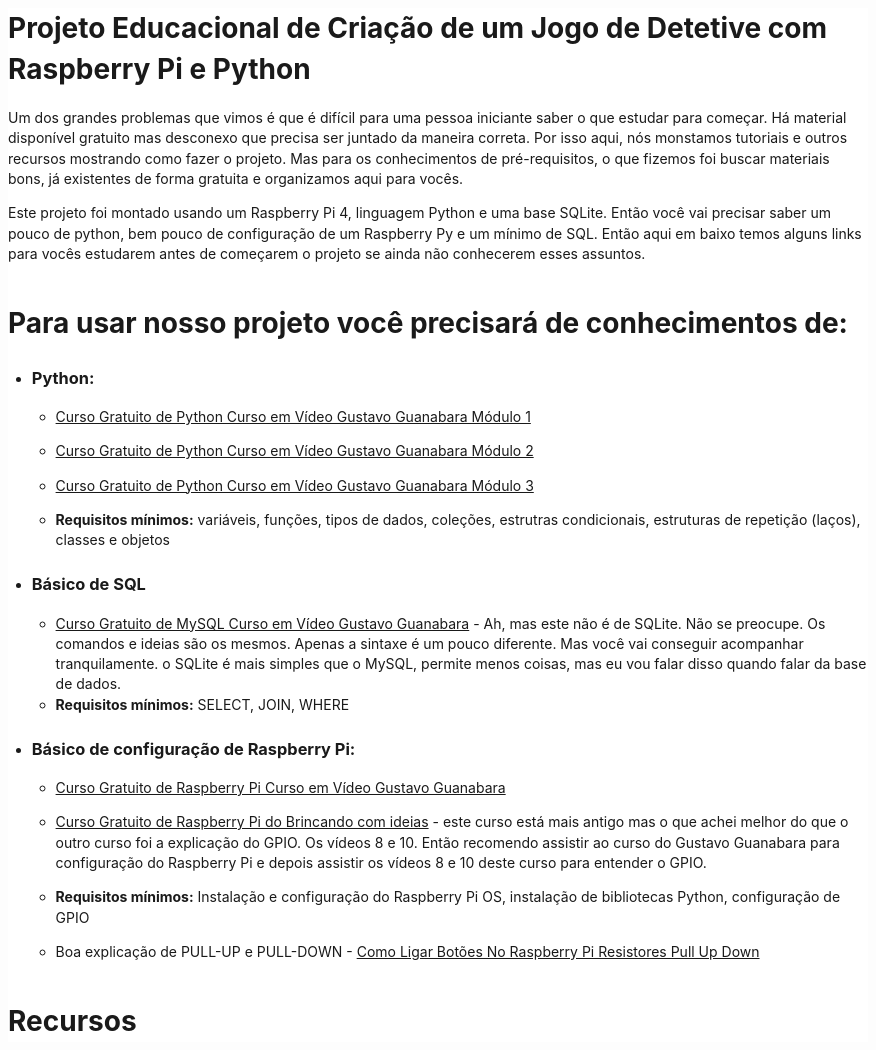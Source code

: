 # Projeto Educacional de Criação de um Jogo de Detetive com Raspberry Pi e Python

Um dos grandes problemas que vimos é que é difícil para uma pessoa iniciante saber o que  estudar para começar. Há material disponível gratuito mas desconexo que precisa ser juntado da maneira correta. Por isso aqui, nós monstamos tutoriais e outros recursos mostrando como fazer o projeto. Mas para os conhecimentos de pré-requisitos, o que fizemos foi buscar materiais bons, já existentes de forma gratuita e organizamos aqui para vocês.

Este projeto foi montado usando um Raspberry Pi 4, linguagem Python e uma base SQLite. Então você vai precisar saber um pouco de python, bem pouco de configuração de um Raspberry Py e um mínimo de SQL. Então aqui em baixo temos alguns links para vocês estudarem antes de começarem o projeto se ainda não conhecerem esses assuntos.

# Para usar nosso projeto você precisará de conhecimentos de:
- ### Python: 
    - [Curso Gratuito de Python Curso em Vídeo Gustavo Guanabara Módulo 1](https://www.youtube.com/watch?v=S9uPNppGsGo&list=PLHz_AreHm4dlKP6QQCekuIPky1CiwmdI6)
    - [Curso Gratuito de Python Curso em Vídeo Gustavo Guanabara Módulo 2](https://www.youtube.com/watch?v=nJkVHusJp6E&list=PLHz_AreHm4dk_nZHmxxf_J0WRAqy5Czye)
    - [Curso Gratuito de Python Curso em Vídeo Gustavo Guanabara Módulo 3](https://www.youtube.com/watch?v=0LB3FSfjvao&list=PLHz_AreHm4dksnH2jVTIVNviIMBVYyFnH)

    - **Requisitos mínimos:** variáveis, funções, tipos de dados, coleções, estrutras condicionais, estruturas de repetição (laços), classes e objetos

- ### Básico de SQL 
    - [Curso Gratuito de MySQL Curso em Vídeo Gustavo Guanabara](https://www.youtube.com/watch?v=Ofktsne-utM&list=PLHz_AreHm4dkBs-795Dsgvau_ekxg8g1r) - Ah, mas este não é de SQLite. Não se preocupe. Os comandos e ideias são os mesmos. Apenas a sintaxe é um pouco diferente. Mas você vai conseguir acompanhar tranquilamente. o SQLite é mais simples que o MySQL, permite menos coisas, mas eu vou falar disso quando falar da base de dados.
    - **Requisitos mínimos:** SELECT, JOIN, WHERE

- ### Básico de configuração de Raspberry Pi: 
    - [Curso Gratuito de Raspberry Pi Curso em Vídeo Gustavo Guanabara](https://www.youtube.com/watch?v=CbIeFxsfgzk&list=PLHz_AreHm4dnGZ_nudmN4rvyLk2fHFRzy&index=2)   

    - [Curso Gratuito de Raspberry Pi do Brincando com ideias](https://www.youtube.com/watch?v=VcZ-vBWqFbg&list=PL7CjOZ3q8fMc7J7aoYrvza52URffS6WRq&index=9) - este curso está mais antigo mas o que achei melhor do que o outro curso foi a explicação do GPIO. Os vídeos 8 e 10. Então recomendo assistir ao curso do Gustavo Guanabara para configuração do Raspberry Pi e depois assistir os vídeos 8 e 10 deste curso para entender o GPIO.
     - **Requisitos mínimos:** Instalação e configuração do Raspberry Pi OS, instalação de bibliotecas Python, configuração de GPIO

    - Boa explicação de PULL-UP e PULL-DOWN - [Como Ligar Botões No Raspberry Pi Resistores Pull Up Down](https://www.youtube.com/watch?v=dQ8iT-skWxQ)

# Recursos
